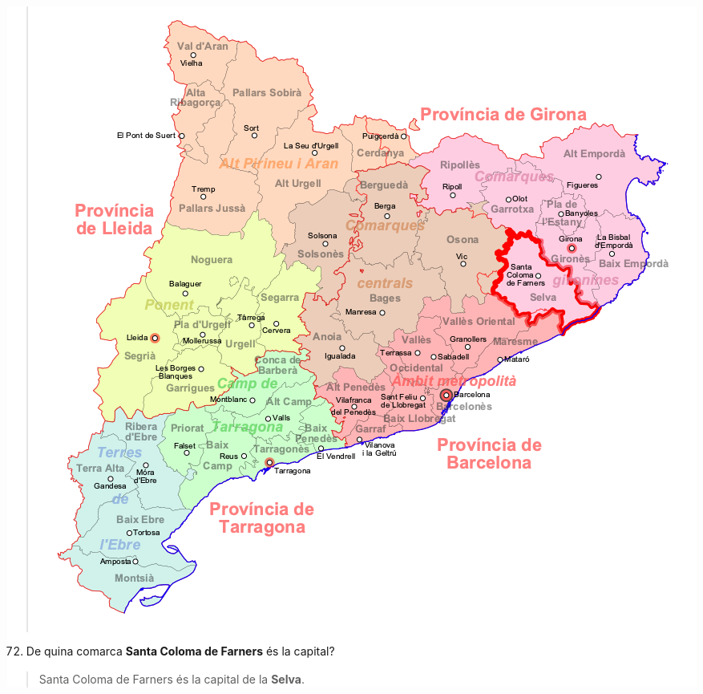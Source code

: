 > ![Selva](images/catalunyaNew_selva.png)

72. De quina comarca **Santa Coloma de Farners** és la capital?
> Santa Coloma de Farners és la capital de la **Selva**.
>
